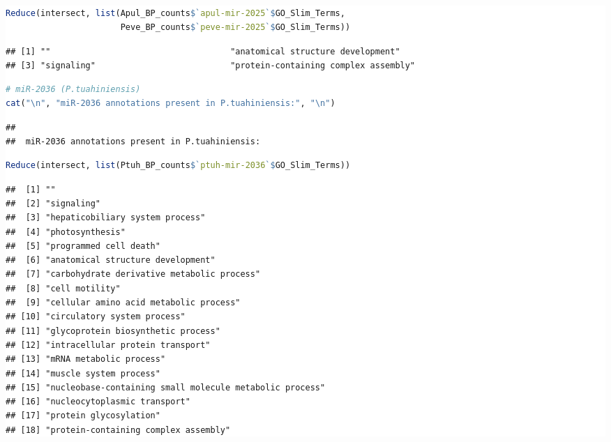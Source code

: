 ``` r
Reduce(intersect, list(Apul_BP_counts$`apul-mir-2025`$GO_Slim_Terms,
                       Peve_BP_counts$`peve-mir-2025`$GO_Slim_Terms))
```

    ## [1] ""                                    "anatomical structure development"   
    ## [3] "signaling"                           "protein-containing complex assembly"

``` r
# miR-2036 (P.tuahiniensis)
cat("\n", "miR-2036 annotations present in P.tuahiniensis:", "\n")
```

    ## 
    ##  miR-2036 annotations present in P.tuahiniensis:

``` r
Reduce(intersect, list(Ptuh_BP_counts$`ptuh-mir-2036`$GO_Slim_Terms))
```

    ##  [1] ""                                                      
    ##  [2] "signaling"                                             
    ##  [3] "hepaticobiliary system process"                        
    ##  [4] "photosynthesis"                                        
    ##  [5] "programmed cell death"                                 
    ##  [6] "anatomical structure development"                      
    ##  [7] "carbohydrate derivative metabolic process"             
    ##  [8] "cell motility"                                         
    ##  [9] "cellular amino acid metabolic process"                 
    ## [10] "circulatory system process"                            
    ## [11] "glycoprotein biosynthetic process"                     
    ## [12] "intracellular protein transport"                       
    ## [13] "mRNA metabolic process"                                
    ## [14] "muscle system process"                                 
    ## [15] "nucleobase-containing small molecule metabolic process"
    ## [16] "nucleocytoplasmic transport"                           
    ## [17] "protein glycosylation"                                 
    ## [18] "protein-containing complex assembly"
